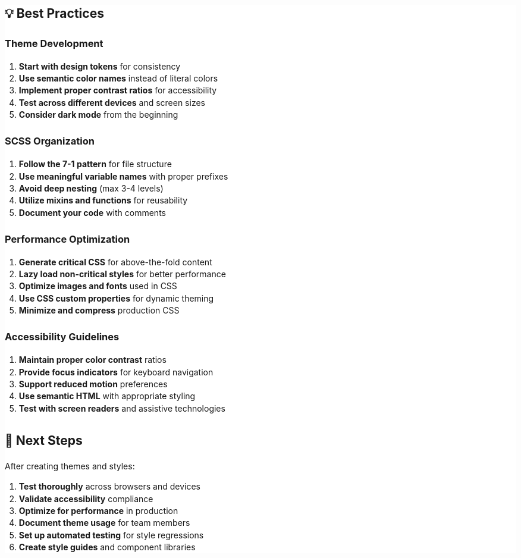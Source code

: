 ## 💡 Best Practices

### Theme Development
1. **Start with design tokens** for consistency
2. **Use semantic color names** instead of literal colors
3. **Implement proper contrast ratios** for accessibility
4. **Test across different devices** and screen sizes
5. **Consider dark mode** from the beginning

### SCSS Organization
1. **Follow the 7-1 pattern** for file structure
2. **Use meaningful variable names** with proper prefixes
3. **Avoid deep nesting** (max 3-4 levels)
4. **Utilize mixins and functions** for reusability
5. **Document your code** with comments

### Performance Optimization
1. **Generate critical CSS** for above-the-fold content
2. **Lazy load non-critical styles** for better performance
3. **Optimize images and fonts** used in CSS
4. **Use CSS custom properties** for dynamic theming
5. **Minimize and compress** production CSS

### Accessibility Guidelines
1. **Maintain proper color contrast** ratios
2. **Provide focus indicators** for keyboard navigation
3. **Support reduced motion** preferences
4. **Use semantic HTML** with appropriate styling
5. **Test with screen readers** and assistive technologies

## 🔧 Next Steps

After creating themes and styles:
1. **Test thoroughly** across browsers and devices
2. **Validate accessibility** compliance
3. **Optimize for performance** in production
4. **Document theme usage** for team members
5. **Set up automated testing** for style regressions
6. **Create style guides** and component libraries 